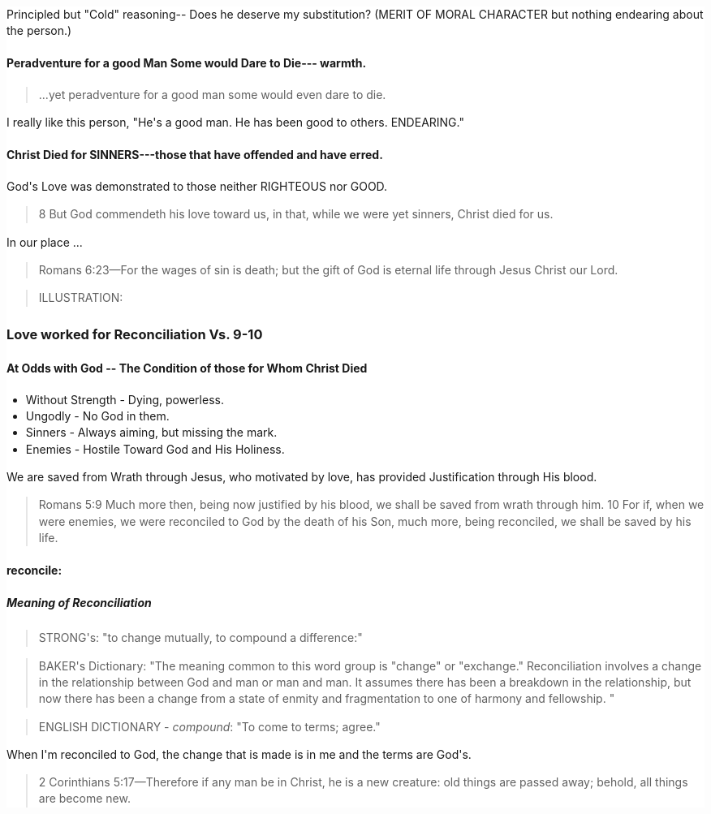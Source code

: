 Principled but "Cold" reasoning-- Does he deserve my substitution? (MERIT OF MORAL CHARACTER but nothing endearing about the person.)

#### Peradventure for a good Man Some would Dare to Die--- warmth.

> ...yet peradventure for a good man some would even dare to die. 

I really like this person, "He's a good man. He has been good to others. ENDEARING."

#### Christ Died for SINNERS---those that have offended and have erred.

God's Love was demonstrated to those neither RIGHTEOUS nor GOOD.

> 8 But God commendeth his love toward us, in that, while we were yet sinners, Christ died for us.

In our place ...

> Romans 6:23&mdash;For the wages of sin is death; but the gift of God is eternal life through Jesus Christ our Lord.

> ILLUSTRATION: 

### Love worked for Reconciliation Vs. 9-10

#### At Odds with God -- The Condition of those for Whom Christ Died

- Without Strength - Dying, powerless.
- Ungodly - No God in them.
- Sinners - Always aiming, but missing the mark.
- Enemies - Hostile Toward God and His Holiness.

We are saved from Wrath through Jesus, who motivated by love, has provided Justification through His blood.

> Romans 5:9 Much more then, being now justified by his blood, we shall be saved from wrath through him. 10 For if, when we were enemies, we were reconciled to God by the death of his Son, much more, being reconciled, we shall be saved by his life.

#### **reconcile**: 

##### Meaning of Reconciliation

> STRONG's: "to change mutually, to compound a difference:"

> BAKER's Dictionary: "The meaning common to this word group is "change" or "exchange." Reconciliation involves a change in the relationship between God and man or man and man. It assumes there has been a breakdown in the relationship, but now there has been a change from a state of enmity and fragmentation to one of harmony and fellowship. "

> ENGLISH DICTIONARY - *compound*: "To come to terms; agree."

When I'm reconciled to God, the change that is made is in me and the terms are God's.

> 2 Corinthians 5:17&mdash;Therefore if any man be in Christ, he is a new creature: old things are passed away; behold, all things are become new.
